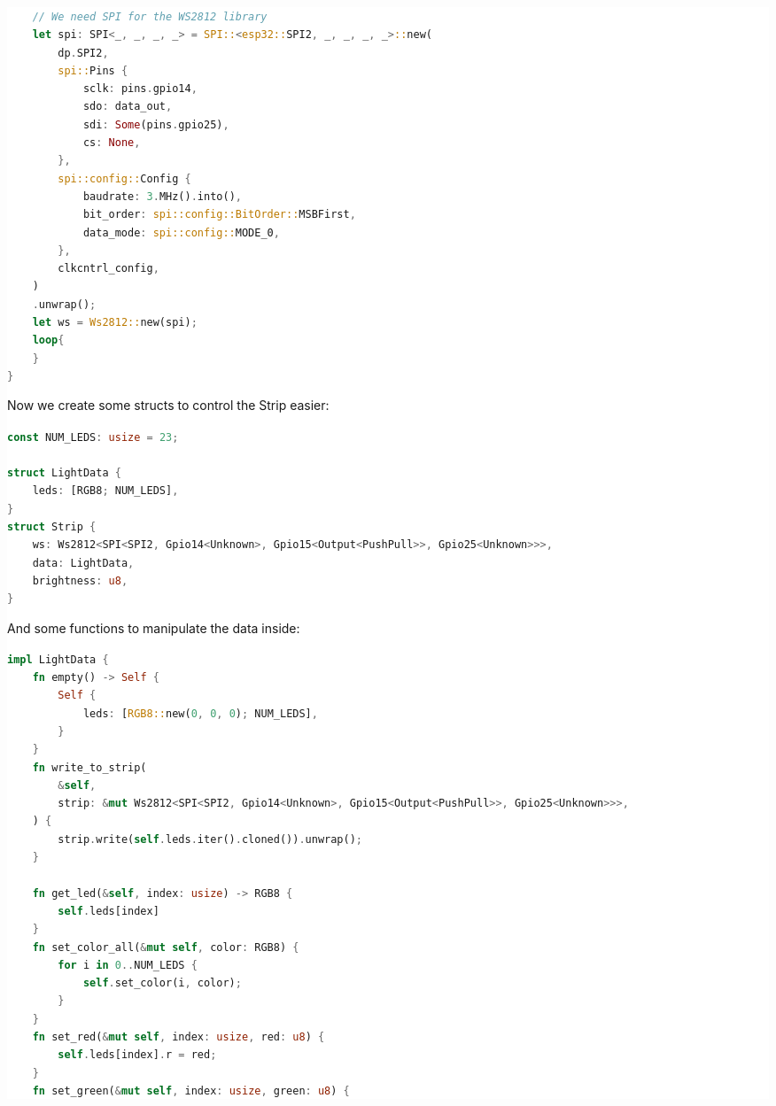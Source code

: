 ```rust
    // We need SPI for the WS2812 library
    let spi: SPI<_, _, _, _> = SPI::<esp32::SPI2, _, _, _, _>::new(
        dp.SPI2,
        spi::Pins {
            sclk: pins.gpio14,
            sdo: data_out,
            sdi: Some(pins.gpio25),
            cs: None,
        },
        spi::config::Config {
            baudrate: 3.MHz().into(),
            bit_order: spi::config::BitOrder::MSBFirst,
            data_mode: spi::config::MODE_0,
        },
        clkcntrl_config,
    )
    .unwrap();
    let ws = Ws2812::new(spi);
    loop{
    }
}
```

Now we create some structs to control the Strip easier:
```rust
const NUM_LEDS: usize = 23;

struct LightData {
    leds: [RGB8; NUM_LEDS],
}
struct Strip {
    ws: Ws2812<SPI<SPI2, Gpio14<Unknown>, Gpio15<Output<PushPull>>, Gpio25<Unknown>>>,
    data: LightData,
    brightness: u8,
}
```

And some functions to manipulate the data inside:
```rust
impl LightData {
    fn empty() -> Self {
        Self {
            leds: [RGB8::new(0, 0, 0); NUM_LEDS],
        }
    }
    fn write_to_strip(
        &self,
        strip: &mut Ws2812<SPI<SPI2, Gpio14<Unknown>, Gpio15<Output<PushPull>>, Gpio25<Unknown>>>,
    ) {
        strip.write(self.leds.iter().cloned()).unwrap();
    }
    
    fn get_led(&self, index: usize) -> RGB8 {
        self.leds[index]
    }
    fn set_color_all(&mut self, color: RGB8) {
        for i in 0..NUM_LEDS {
            self.set_color(i, color);
        }
    }
    fn set_red(&mut self, index: usize, red: u8) {
        self.leds[index].r = red;
    }
    fn set_green(&mut self, index: usize, green: u8) {
```